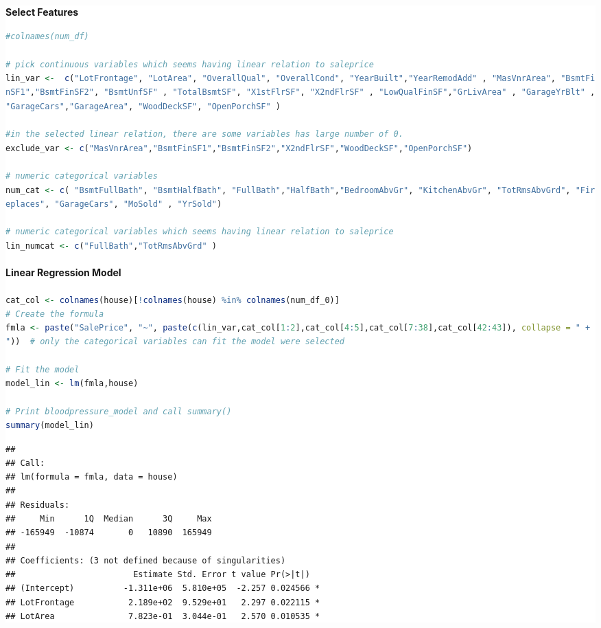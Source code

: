 **Select Features**

``` r
#colnames(num_df)

# pick continuous variables which seems having linear relation to saleprice 
lin_var <-  c("LotFrontage", "LotArea", "OverallQual", "OverallCond", "YearBuilt","YearRemodAdd" , "MasVnrArea", "BsmtFinSF1","BsmtFinSF2", "BsmtUnfSF" , "TotalBsmtSF", "X1stFlrSF", "X2ndFlrSF" , "LowQualFinSF","GrLivArea" , "GarageYrBlt" , "GarageCars","GarageArea", "WoodDeckSF", "OpenPorchSF" )

#in the selected linear relation, there are some variables has large number of 0. 
exclude_var <- c("MasVnrArea","BsmtFinSF1","BsmtFinSF2","X2ndFlrSF","WoodDeckSF","OpenPorchSF")

# numeric categorical variables
num_cat <- c( "BsmtFullBath", "BsmtHalfBath", "FullBath","HalfBath","BedroomAbvGr", "KitchenAbvGr", "TotRmsAbvGrd", "Fireplaces", "GarageCars", "MoSold" , "YrSold") 

# numeric categorical variables which seems having linear relation to saleprice 
lin_numcat <- c("FullBath","TotRmsAbvGrd" )
```

#### Linear Regression Model

``` r
cat_col <- colnames(house)[!colnames(house) %in% colnames(num_df_0)]  
# Create the formula 
fmla <- paste("SalePrice", "~", paste(c(lin_var,cat_col[1:2],cat_col[4:5],cat_col[7:38],cat_col[42:43]), collapse = " + "))  # only the categorical variables can fit the model were selected

# Fit the model
model_lin <- lm(fmla,house)

# Print bloodpressure_model and call summary() 
summary(model_lin) 
```

    ## 
    ## Call:
    ## lm(formula = fmla, data = house)
    ## 
    ## Residuals:
    ##     Min      1Q  Median      3Q     Max 
    ## -165949  -10874       0   10890  165949 
    ## 
    ## Coefficients: (3 not defined because of singularities)
    ##                        Estimate Std. Error t value Pr(>|t|)    
    ## (Intercept)          -1.311e+06  5.810e+05  -2.257 0.024566 *  
    ## LotFrontage           2.189e+02  9.529e+01   2.297 0.022115 *  
    ## LotArea               7.823e-01  3.044e-01   2.570 0.010535 *  